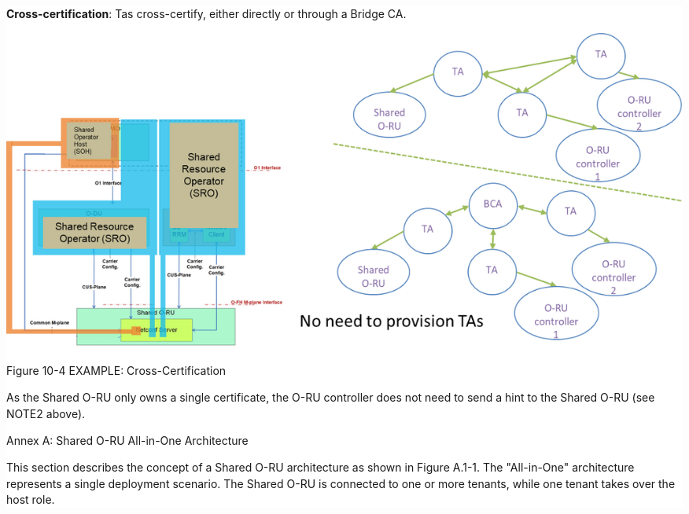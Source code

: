 **Cross-certification**: Tas cross-certify, either directly or through a Bridge CA.

![](../assets/images/066451535bb0.png)

Figure 10-4 EXAMPLE: Cross-Certification

As the Shared O-RU only owns a single certificate, the O-RU controller does not need to send a hint to the Shared O-RU (see NOTE2 above).

Annex A: Shared O-RU All-in-One Architecture

This section describes the concept of a Shared O-RU architecture as shown in Figure A.1-1. The "All-in-One" architecture represents a single deployment scenario. The Shared O-RU is connected to one or more tenants, while one tenant takes over the host role.

